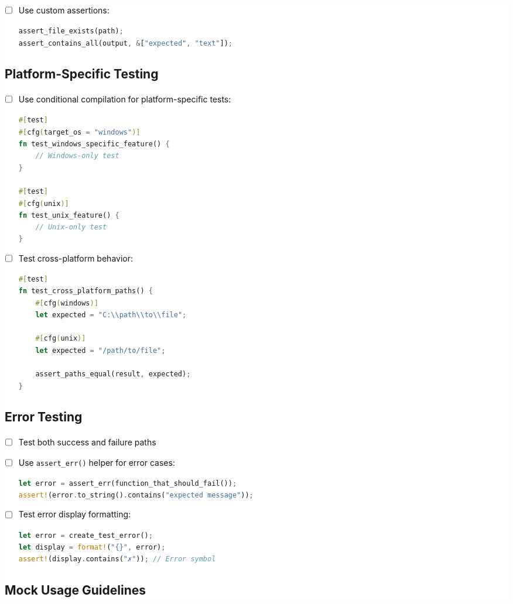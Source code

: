 - [ ] Use custom assertions:
  ```rust
  assert_file_exists(path);
  assert_contains_all(output, &["expected", "text"]);
  ```

## Platform-Specific Testing

- [ ] Use conditional compilation for platform-specific tests:
  ```rust
  #[test]
  #[cfg(target_os = "windows")]
  fn test_windows_specific_feature() {
      // Windows-only test
  }
  
  #[test]
  #[cfg(unix)]
  fn test_unix_feature() {
      // Unix-only test
  }
  ```

- [ ] Test cross-platform behavior:
  ```rust
  #[test]
  fn test_cross_platform_paths() {
      #[cfg(windows)]
      let expected = "C:\\path\\to\\file";
      
      #[cfg(unix)]
      let expected = "/path/to/file";
      
      assert_paths_equal(result, expected);
  }
  ```

## Error Testing

- [ ] Test both success and failure paths
- [ ] Use `assert_err()` helper for error cases:
  ```rust
  let error = assert_err(function_that_should_fail());
  assert!(error.to_string().contains("expected message"));
  ```

- [ ] Test error display formatting:
  ```rust
  let error = create_test_error();
  let display = format!("{}", error);
  assert!(display.contains("✗")); // Error symbol
  ```

## Mock Usage Guidelines
